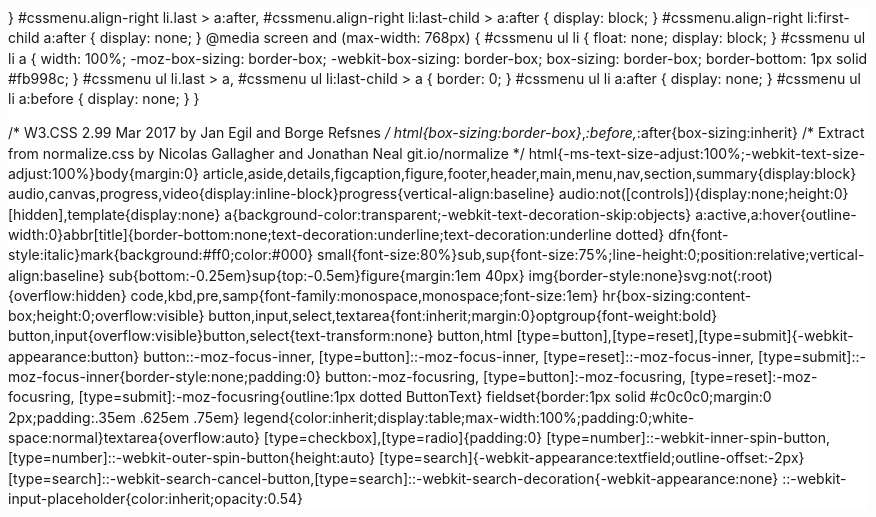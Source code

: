 }
#cssmenu.align-right li.last > a:after,
#cssmenu.align-right li:last-child > a:after {
  display: block;
}
#cssmenu.align-right li:first-child a:after {
  display: none;
}
@media screen and (max-width: 768px) {
  #cssmenu ul li {
    float: none;
    display: block;
  }
  #cssmenu ul li a {
    width: 100%;
    -moz-box-sizing: border-box;
    -webkit-box-sizing: border-box;
    box-sizing: border-box;
    border-bottom: 1px solid #fb998c;
  }
  #cssmenu ul li.last > a,
  #cssmenu ul li:last-child > a {
    border: 0;
  }
  #cssmenu ul li a:after {
    display: none;
  }
  #cssmenu ul li a:before {
    display: none;
  }
}

/* W3.CSS 2.99 Mar 2017 by Jan Egil and Borge Refsnes */
html{box-sizing:border-box}*,*:before,*:after{box-sizing:inherit}
/* Extract from normalize.css by Nicolas Gallagher and Jonathan Neal git.io/normalize */
html{-ms-text-size-adjust:100%;-webkit-text-size-adjust:100%}body{margin:0}
article,aside,details,figcaption,figure,footer,header,main,menu,nav,section,summary{display:block}
audio,canvas,progress,video{display:inline-block}progress{vertical-align:baseline}
audio:not([controls]){display:none;height:0}[hidden],template{display:none}
a{background-color:transparent;-webkit-text-decoration-skip:objects}
a:active,a:hover{outline-width:0}abbr[title]{border-bottom:none;text-decoration:underline;text-decoration:underline dotted}
dfn{font-style:italic}mark{background:#ff0;color:#000}
small{font-size:80%}sub,sup{font-size:75%;line-height:0;position:relative;vertical-align:baseline}
sub{bottom:-0.25em}sup{top:-0.5em}figure{margin:1em 40px}
img{border-style:none}svg:not(:root){overflow:hidden}
code,kbd,pre,samp{font-family:monospace,monospace;font-size:1em}
hr{box-sizing:content-box;height:0;overflow:visible}
button,input,select,textarea{font:inherit;margin:0}optgroup{font-weight:bold}
button,input{overflow:visible}button,select{text-transform:none}
button,html [type=button],[type=reset],[type=submit]{-webkit-appearance:button}
button::-moz-focus-inner, [type=button]::-moz-focus-inner, [type=reset]::-moz-focus-inner, [type=submit]::-moz-focus-inner{border-style:none;padding:0}
button:-moz-focusring, [type=button]:-moz-focusring, [type=reset]:-moz-focusring, [type=submit]:-moz-focusring{outline:1px dotted ButtonText}
fieldset{border:1px solid #c0c0c0;margin:0 2px;padding:.35em .625em .75em}
legend{color:inherit;display:table;max-width:100%;padding:0;white-space:normal}textarea{overflow:auto}
[type=checkbox],[type=radio]{padding:0}
[type=number]::-webkit-inner-spin-button,[type=number]::-webkit-outer-spin-button{height:auto}
[type=search]{-webkit-appearance:textfield;outline-offset:-2px}
[type=search]::-webkit-search-cancel-button,[type=search]::-webkit-search-decoration{-webkit-appearance:none}
::-webkit-input-placeholder{color:inherit;opacity:0.54}